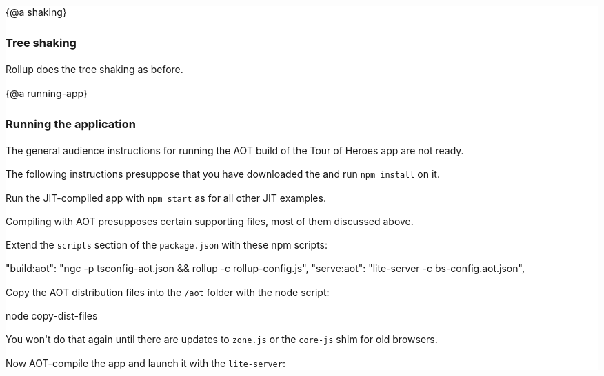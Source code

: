 {@a shaking}

### Tree shaking

Rollup does the tree shaking as before.

<code-example path="toh-pt6/rollup-config.js" title="rollup-config.js" linenums="false">
</code-example>

{@a running-app}

### Running the application

<div class="alert is-important">

  The general audience instructions for running the AOT build of the Tour of Heroes app are not ready.

  The following instructions presuppose that you have downloaded the
  and run `npm install` on it.

</div>

Run the JIT-compiled app with `npm start` as for all other JIT examples.

Compiling with AOT presupposes certain supporting files, most of them discussed above.

<code-tabs>
  <code-pane title="src/index.html" path="toh-pt6/src/index.html">
  </code-pane>
  <code-pane title="copy-dist-files.js" path="toh-pt6/copy-dist-files.js">
  </code-pane>
  <code-pane title="rollup-config.js" path="toh-pt6/rollup-config.js">
  </code-pane>
  <code-pane title="tsconfig-aot.json" path="toh-pt6/tsconfig-aot.json">
  </code-pane>
</code-tabs>

Extend the `scripts` section of the `package.json` with these npm scripts:

<code-example language="json">
  "build:aot": "ngc -p tsconfig-aot.json && rollup -c rollup-config.js",
  "serve:aot": "lite-server -c bs-config.aot.json",
</code-example>

Copy the AOT distribution files into the `/aot` folder with the node script:

<code-example language="none" class="code-shell">
  node copy-dist-files
</code-example>

<div class="l-sub-section">

  You won't do that again until there are updates to `zone.js` or the `core-js` shim for old browsers.

</div>

Now AOT-compile the app and launch it with the `lite-server`:
